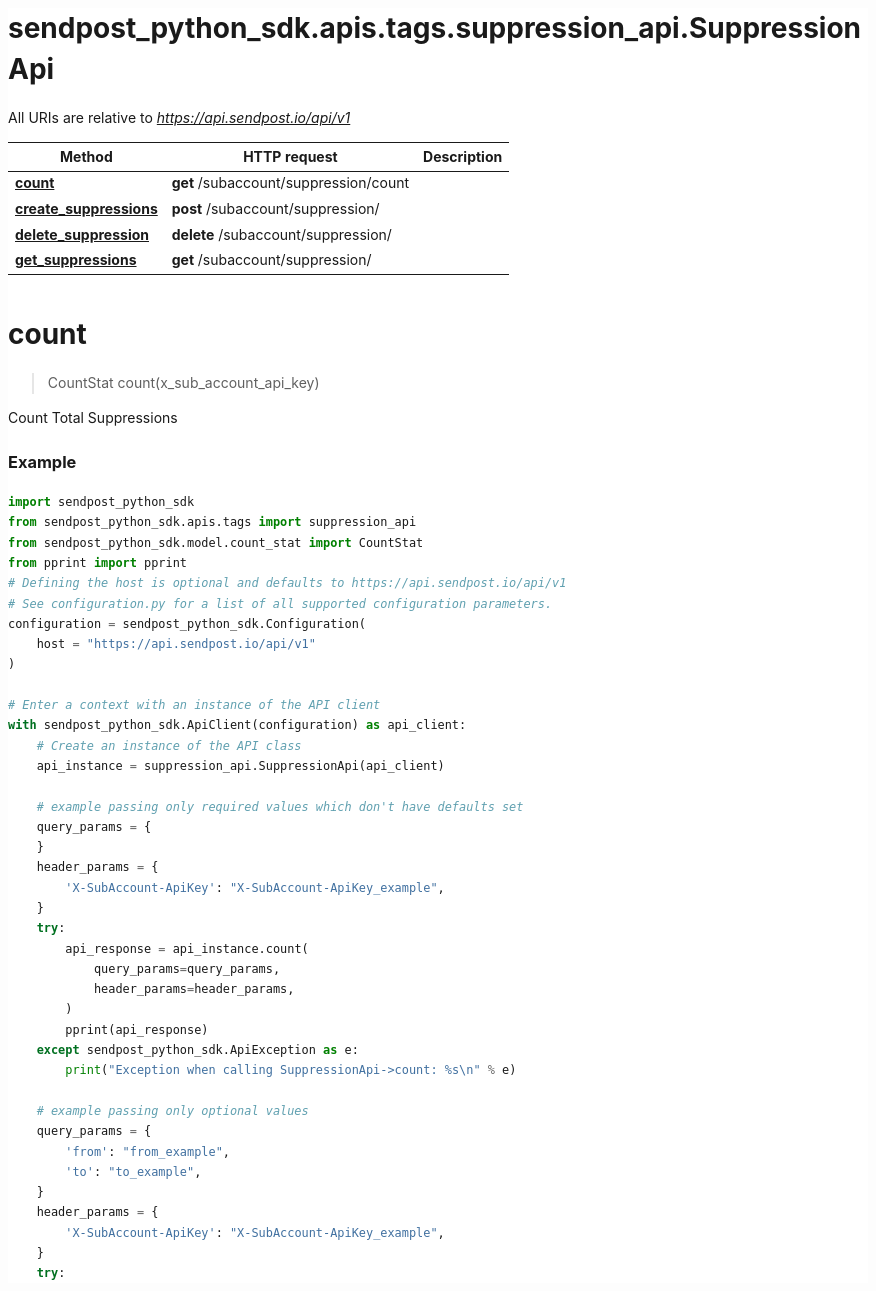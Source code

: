 <a id="__pageTop"></a>
# sendpost_python_sdk.apis.tags.suppression_api.SuppressionApi

All URIs are relative to *https://api.sendpost.io/api/v1*

Method | HTTP request | Description
------------- | ------------- | -------------
[**count**](#count) | **get** /subaccount/suppression/count | 
[**create_suppressions**](#create_suppressions) | **post** /subaccount/suppression/ | 
[**delete_suppression**](#delete_suppression) | **delete** /subaccount/suppression/ | 
[**get_suppressions**](#get_suppressions) | **get** /subaccount/suppression/ | 

# **count**
<a id="count"></a>
> CountStat count(x_sub_account_api_key)



Count Total Suppressions

### Example

```python
import sendpost_python_sdk
from sendpost_python_sdk.apis.tags import suppression_api
from sendpost_python_sdk.model.count_stat import CountStat
from pprint import pprint
# Defining the host is optional and defaults to https://api.sendpost.io/api/v1
# See configuration.py for a list of all supported configuration parameters.
configuration = sendpost_python_sdk.Configuration(
    host = "https://api.sendpost.io/api/v1"
)

# Enter a context with an instance of the API client
with sendpost_python_sdk.ApiClient(configuration) as api_client:
    # Create an instance of the API class
    api_instance = suppression_api.SuppressionApi(api_client)

    # example passing only required values which don't have defaults set
    query_params = {
    }
    header_params = {
        'X-SubAccount-ApiKey': "X-SubAccount-ApiKey_example",
    }
    try:
        api_response = api_instance.count(
            query_params=query_params,
            header_params=header_params,
        )
        pprint(api_response)
    except sendpost_python_sdk.ApiException as e:
        print("Exception when calling SuppressionApi->count: %s\n" % e)

    # example passing only optional values
    query_params = {
        'from': "from_example",
        'to': "to_example",
    }
    header_params = {
        'X-SubAccount-ApiKey': "X-SubAccount-ApiKey_example",
    }
    try:
```